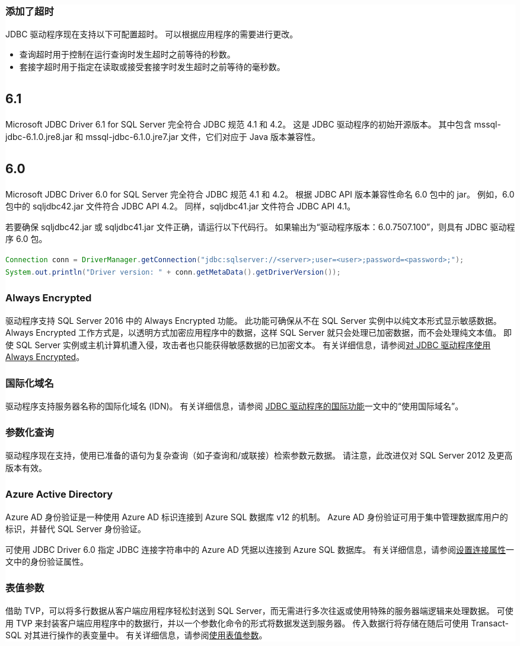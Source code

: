 ### <a name="added-timeouts"></a>添加了超时

JDBC 驱动程序现在支持以下可配置超时。 可以根据应用程序的需要进行更改。

- 查询超时用于控制在运行查询时发生超时之前等待的秒数。
- 套接字超时用于指定在读取或接受套接字时发生超时之前等待的毫秒数。

## <a name="61"></a>6.1

Microsoft JDBC Driver 6.1 for SQL Server 完全符合 JDBC 规范 4.1 和 4.2。 这是 JDBC 驱动程序的初始开源版本。 其中包含 mssql-jdbc-6.1.0.jre8.jar 和 mssql-jdbc-6.1.0.jre7.jar 文件，它们对应于 Java 版本兼容性。

## <a name="60"></a>6.0

Microsoft JDBC Driver 6.0 for SQL Server 完全符合 JDBC 规范 4.1 和 4.2。 根据 JDBC API 版本兼容性命名 6.0 包中的 jar。 例如，6.0 包中的 sqljdbc42.jar 文件符合 JDBC API 4.2。 同样，sqljdbc41.jar 文件符合 JDBC API 4.1。

若要确保 sqljdbc42.jar 或 sqljdbc41.jar 文件正确，请运行以下代码行。 如果输出为“驱动程序版本：6.0.7507.100”，则具有 JDBC 驱动程序 6.0 包。

```java
Connection conn = DriverManager.getConnection("jdbc:sqlserver://<server>;user=<user>;password=<password>;");
System.out.println("Driver version: " + conn.getMetaData().getDriverVersion());
```

### <a name="always-encrypted"></a>Always Encrypted

驱动程序支持 SQL Server 2016 中的 Always Encrypted 功能。 此功能可确保从不在 SQL Server 实例中以纯文本形式显示敏感数据。 Always Encrypted 工作方式是，以透明方式加密应用程序中的数据，这样 SQL Server 就只会处理已加密数据，而不会处理纯文本值。 即使 SQL Server 实例或主机计算机遭入侵，攻击者也只能获得敏感数据的已加密文本。 有关详细信息，请参阅[对 JDBC 驱动程序使用 Always Encrypted](../../connect/jdbc/using-always-encrypted-with-the-jdbc-driver.md)。

### <a name="internationalized-domain-names"></a>国际化域名

驱动程序支持服务器名称的国际化域名 (IDN)。 有关详细信息，请参阅 [JDBC 驱动程序的国际功能](../../connect/jdbc/international-features-of-the-jdbc-driver.md)一文中的“使用国际域名”。

### <a name="parameterized-queries"></a>参数化查询

驱动程序现在支持，使用已准备的语句为复杂查询（如子查询和/或联接）检索参数元数据。 请注意，此改进仅对 SQL Server 2012 及更高版本有效。

### <a name="azure-active-directory"></a>Azure Active Directory

Azure AD 身份验证是一种使用 Azure AD 标识连接到 Azure SQL 数据库 v12 的机制。 Azure AD 身份验证可用于集中管理数据库用户的标识，并替代 SQL Server 身份验证。 

可使用 JDBC Driver 6.0 指定 JDBC 连接字符串中的 Azure AD 凭据以连接到 Azure SQL 数据库。 有关详细信息，请参阅[设置连接属性](../../connect/jdbc/setting-the-connection-properties.md)一文中的身份验证属性。

### <a name="table-valued-parameters"></a>表值参数

借助 TVP，可以将多行数据从客户端应用程序轻松封送到 SQL Server，而无需进行多次往返或使用特殊的服务器端逻辑来处理数据。 可使用 TVP 来封装客户端应用程序中的数据行，并以一个参数化命令的形式将数据发送到服务器。 传入数据行将存储在随后可使用 Transact-SQL 对其进行操作的表变量中。 有关详细信息，请参阅[使用表值参数](../../connect/jdbc/using-table-valued-parameters.md)。
